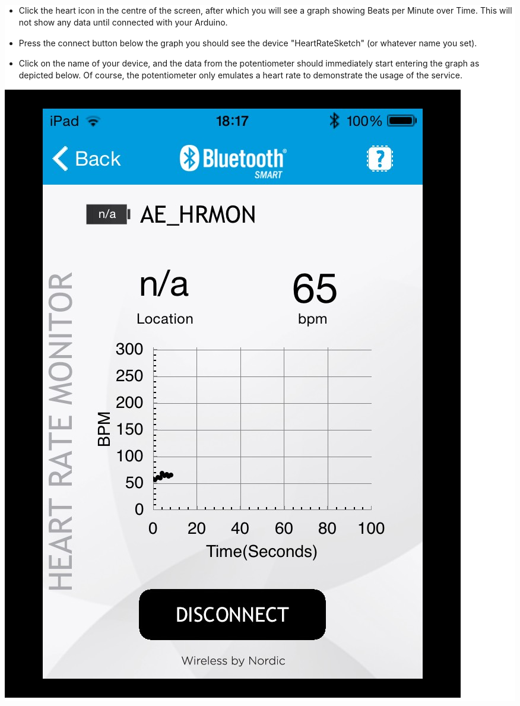 - Click the heart icon in the centre of the screen, after which you will see a graph showing Beats per Minute over Time. This will not show any data until connected with your Arduino.

- Press the connect button below the graph you should see the device "HeartRateSketch" (or whatever name you set).

- Click on the name of your device, and the data from the potentiometer should immediately start entering the graph as depicted below. Of course, the potentiometer only emulates a heart rate to demonstrate the usage of the service.

![](./graphNRF.png)
